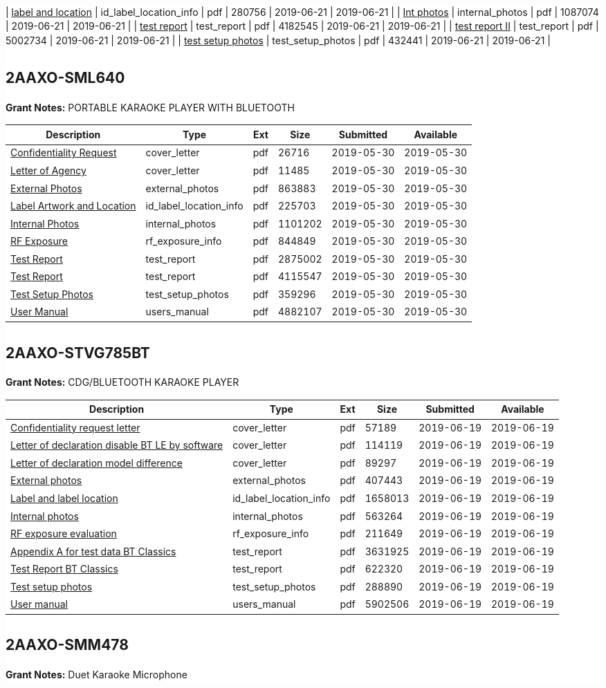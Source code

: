 | [label and location](2AAXO-SML650XX/a18441005c13441cb6aa4e7a0c660f85/4327774.pdf) | id_label_location_info | pdf | 280756 | 2019-06-21 | 2019-06-21 |
| [Int photos](2AAXO-SML650XX/a18441005c13441cb6aa4e7a0c660f85/4327775.pdf) | internal_photos | pdf | 1087074 | 2019-06-21 | 2019-06-21 |
| [test report](2AAXO-SML650XX/a18441005c13441cb6aa4e7a0c660f85/4327758.pdf) | test_report | pdf | 4182545 | 2019-06-21 | 2019-06-21 |
| [test report  II](2AAXO-SML650XX/a18441005c13441cb6aa4e7a0c660f85/4327759.pdf) | test_report | pdf | 5002734 | 2019-06-21 | 2019-06-21 |
| [test setup photos](2AAXO-SML650XX/a18441005c13441cb6aa4e7a0c660f85/4327760.pdf) | test_setup_photos | pdf | 432441 | 2019-06-21 | 2019-06-21 |
## 2AAXO-SML640
**Grant Notes:** PORTABLE KARAOKE PLAYER WITH BLUETOOTH

| Description | Type | Ext | Size | Submitted | Available |
| ----------- | ---- | --- | ---- | --------- | --------- |
| [Confidentiality Request](2AAXO-SML640/82528c7b6796d2b96f98c428bcfac574/4299705.pdf) | cover_letter | pdf | 26716 | 2019-05-30 | 2019-05-30 |
| [Letter of Agency](2AAXO-SML640/82528c7b6796d2b96f98c428bcfac574/4299704.pdf) | cover_letter | pdf | 11485 | 2019-05-30 | 2019-05-30 |
| [External Photos](2AAXO-SML640/82528c7b6796d2b96f98c428bcfac574/4299713.pdf) | external_photos | pdf | 863883 | 2019-05-30 | 2019-05-30 |
| [Label Artwork and Location](2AAXO-SML640/82528c7b6796d2b96f98c428bcfac574/4299714.pdf) | id_label_location_info | pdf | 225703 | 2019-05-30 | 2019-05-30 |
| [Internal Photos](2AAXO-SML640/82528c7b6796d2b96f98c428bcfac574/4299715.pdf) | internal_photos | pdf | 1101202 | 2019-05-30 | 2019-05-30 |
| [RF Exposure](2AAXO-SML640/82528c7b6796d2b96f98c428bcfac574/4299716.pdf) | rf_exposure_info | pdf | 844849 | 2019-05-30 | 2019-05-30 |
| [Test Report](2AAXO-SML640/82528c7b6796d2b96f98c428bcfac574/4299710.pdf) | test_report | pdf | 2875002 | 2019-05-30 | 2019-05-30 |
| [Test Report](2AAXO-SML640/82528c7b6796d2b96f98c428bcfac574/4299711.pdf) | test_report | pdf | 4115547 | 2019-05-30 | 2019-05-30 |
| [Test Setup Photos](2AAXO-SML640/82528c7b6796d2b96f98c428bcfac574/4299712.pdf) | test_setup_photos | pdf | 359296 | 2019-05-30 | 2019-05-30 |
| [User Manual](2AAXO-SML640/82528c7b6796d2b96f98c428bcfac574/4299706.pdf) | users_manual | pdf | 4882107 | 2019-05-30 | 2019-05-30 |
## 2AAXO-STVG785BT
**Grant Notes:** CDG/BLUETOOTH KARAOKE PLAYER

| Description | Type | Ext | Size | Submitted | Available |
| ----------- | ---- | --- | ---- | --------- | --------- |
| [Confidentiality request letter](2AAXO-STVG785BT/7b0fd31fdbd11e3a0e56e01a6d9dd608/4323244.pdf) | cover_letter | pdf | 57189 | 2019-06-19 | 2019-06-19 |
| [Letter of declaration disable BT LE by software](2AAXO-STVG785BT/7b0fd31fdbd11e3a0e56e01a6d9dd608/4323248.pdf) | cover_letter | pdf | 114119 | 2019-06-19 | 2019-06-19 |
| [Letter of declaration model difference](2AAXO-STVG785BT/7b0fd31fdbd11e3a0e56e01a6d9dd608/4323249.pdf) | cover_letter | pdf | 89297 | 2019-06-19 | 2019-06-19 |
| [External photos](2AAXO-STVG785BT/7b0fd31fdbd11e3a0e56e01a6d9dd608/4323245.pdf) | external_photos | pdf | 407443 | 2019-06-19 | 2019-06-19 |
| [Label and label location](2AAXO-STVG785BT/7b0fd31fdbd11e3a0e56e01a6d9dd608/4323247.pdf) | id_label_location_info | pdf | 1658013 | 2019-06-19 | 2019-06-19 |
| [Internal photos](2AAXO-STVG785BT/7b0fd31fdbd11e3a0e56e01a6d9dd608/4323246.pdf) | internal_photos | pdf | 563264 | 2019-06-19 | 2019-06-19 |
| [RF exposure evaluation](2AAXO-STVG785BT/7b0fd31fdbd11e3a0e56e01a6d9dd608/4323251.pdf) | rf_exposure_info | pdf | 211649 | 2019-06-19 | 2019-06-19 |
| [Appendix A for test data BT Classics](2AAXO-STVG785BT/7b0fd31fdbd11e3a0e56e01a6d9dd608/4323242.pdf) | test_report | pdf | 3631925 | 2019-06-19 | 2019-06-19 |
| [Test Report BT Classics](2AAXO-STVG785BT/7b0fd31fdbd11e3a0e56e01a6d9dd608/4323253.pdf) | test_report | pdf | 622320 | 2019-06-19 | 2019-06-19 |
| [Test setup photos](2AAXO-STVG785BT/7b0fd31fdbd11e3a0e56e01a6d9dd608/4323254.pdf) | test_setup_photos | pdf | 288890 | 2019-06-19 | 2019-06-19 |
| [User manual](2AAXO-STVG785BT/7b0fd31fdbd11e3a0e56e01a6d9dd608/4323255.pdf) | users_manual | pdf | 5902506 | 2019-06-19 | 2019-06-19 |
## 2AAXO-SMM478
**Grant Notes:** Duet Karaoke Microphone
